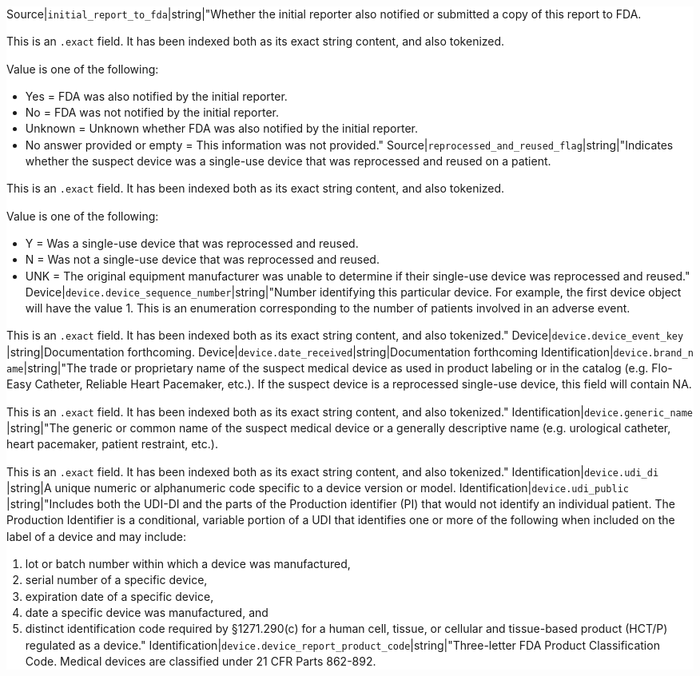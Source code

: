 Source|`initial_report_to_fda`|string|"Whether the initial reporter also notified or submitted a copy of this report to FDA.

This is an `.exact` field. It has been indexed both as its exact string content, and also tokenized.

Value is one of the following:

- Yes = FDA was also notified by the initial reporter.
- No = FDA was not notified by the initial reporter.
- Unknown = Unknown whether FDA was also notified by the initial reporter.
- No answer provided or empty = This information was not provided."
Source|`reprocessed_and_reused_flag`|string|"Indicates whether the suspect device was a single-use device that was reprocessed and reused on a patient.

This is an `.exact` field. It has been indexed both as its exact string content, and also tokenized.

Value is one of the following:

- Y = Was a single-use device that was reprocessed and reused.
- N = Was not a single-use device that was reprocessed and reused.
- UNK = The original equipment manufacturer was unable to determine if their single-use device was reprocessed and reused."
Device|`device.device_sequence_number`|string|"Number identifying this particular device. For example, the first device object will have the value 1. This is an enumeration corresponding to the number of patients involved in an adverse event.

This is an `.exact` field. It has been indexed both as its exact string content, and also tokenized."
Device|`device.device_event_key`|string|Documentation forthcoming.
Device|`device.date_received`|string|Documentation forthcoming
Identification|`device.brand_name`|string|"The trade or proprietary name of the suspect medical device as used in product labeling or in the catalog (e.g. Flo-Easy Catheter, Reliable Heart Pacemaker, etc.). If the suspect device is a reprocessed single-use device, this field will contain NA.

This is an `.exact` field. It has been indexed both as its exact string content, and also tokenized."
Identification|`device.generic_name`|string|"The generic or common name of the suspect medical device or a generally descriptive name (e.g. urological catheter, heart pacemaker, patient restraint, etc.).

This is an `.exact` field. It has been indexed both as its exact string content, and also tokenized."
Identification|`device.udi_di`|string|A unique numeric or alphanumeric code specific to a device version or model.
Identification|`device.udi_public`|string|"Includes both the UDI-DI and the parts of the Production identifier (PI) that would not identify an individual patient. The Production Identifier is  a conditional, variable portion of a UDI that identifies one or more of the following when included on the label of a device and may include:

1. lot or batch number within which a device was manufactured,
2. serial number of a specific device, 
3. expiration date of a specific device, 
4. date a specific device was manufactured, and 
5. distinct identification code required by §1271.290(c) for a human cell, tissue, or cellular and tissue-based product (HCT/P) regulated as a device."
Identification|`device.device_report_product_code`|string|"Three-letter FDA Product Classification Code. Medical devices are classified under 21 CFR Parts 862-892.
